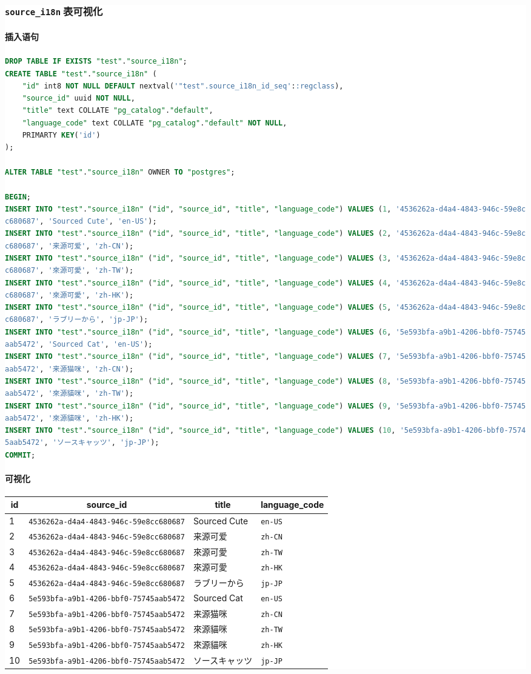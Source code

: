 ### `source_i18n` 表可视化

#### 插入语句

```sql
DROP TABLE IF EXISTS "test"."source_i18n";
CREATE TABLE "test"."source_i18n" (
	"id" int8 NOT NULL DEFAULT nextval('"test".source_i18n_id_seq'::regclass),
	"source_id" uuid NOT NULL,
	"title" text COLLATE "pg_catalog"."default",
	"language_code" text COLLATE "pg_catalog"."default" NOT NULL,
	PRIMARTY KEY('id')
);

ALTER TABLE "test"."source_i18n" OWNER TO "postgres";

BEGIN;
INSERT INTO "test"."source_i18n" ("id", "source_id", "title", "language_code") VALUES (1, '4536262a-d4a4-4843-946c-59e8cc680687', 'Sourced Cute', 'en-US');
INSERT INTO "test"."source_i18n" ("id", "source_id", "title", "language_code") VALUES (2, '4536262a-d4a4-4843-946c-59e8cc680687', '来源可爱', 'zh-CN');
INSERT INTO "test"."source_i18n" ("id", "source_id", "title", "language_code") VALUES (3, '4536262a-d4a4-4843-946c-59e8cc680687', '來源可愛', 'zh-TW');
INSERT INTO "test"."source_i18n" ("id", "source_id", "title", "language_code") VALUES (4, '4536262a-d4a4-4843-946c-59e8cc680687', '來源可愛', 'zh-HK');
INSERT INTO "test"."source_i18n" ("id", "source_id", "title", "language_code") VALUES (5, '4536262a-d4a4-4843-946c-59e8cc680687', 'ラブリーから', 'jp-JP');
INSERT INTO "test"."source_i18n" ("id", "source_id", "title", "language_code") VALUES (6, '5e593bfa-a9b1-4206-bbf0-75745aab5472', 'Sourced Cat', 'en-US');
INSERT INTO "test"."source_i18n" ("id", "source_id", "title", "language_code") VALUES (7, '5e593bfa-a9b1-4206-bbf0-75745aab5472', '来源猫咪', 'zh-CN');
INSERT INTO "test"."source_i18n" ("id", "source_id", "title", "language_code") VALUES (8, '5e593bfa-a9b1-4206-bbf0-75745aab5472', '來源貓咪', 'zh-TW');
INSERT INTO "test"."source_i18n" ("id", "source_id", "title", "language_code") VALUES (9, '5e593bfa-a9b1-4206-bbf0-75745aab5472', '來源貓咪', 'zh-HK');
INSERT INTO "test"."source_i18n" ("id", "source_id", "title", "language_code") VALUES (10, '5e593bfa-a9b1-4206-bbf0-75745aab5472', 'ソースキャッツ', 'jp-JP');
COMMIT;
```

#### 可视化

| id | source_id | title | language_code |
| -- | --------- | ----- | ------------- |
| 1 | `4536262a-d4a4-4843-946c-59e8cc680687` | Sourced Cute | `en-US` |
| 2 | `4536262a-d4a4-4843-946c-59e8cc680687` | 来源可爱 | `zh-CN` |
| 3 | `4536262a-d4a4-4843-946c-59e8cc680687` | 來源可愛 | `zh-TW` |
| 4 | `4536262a-d4a4-4843-946c-59e8cc680687` | 來源可愛 | `zh-HK` |
| 5 | `4536262a-d4a4-4843-946c-59e8cc680687` | ラブリーから | `jp-JP` |
| 6 | `5e593bfa-a9b1-4206-bbf0-75745aab5472` | Sourced Cat | `en-US` |
| 7 | `5e593bfa-a9b1-4206-bbf0-75745aab5472` | 来源猫咪 | `zh-CN` |
| 8 | `5e593bfa-a9b1-4206-bbf0-75745aab5472` | 來源貓咪 | `zh-TW` |
| 9	| `5e593bfa-a9b1-4206-bbf0-75745aab5472` | 來源貓咪 | `zh-HK` |
| 10 | `5e593bfa-a9b1-4206-bbf0-75745aab5472` | ソースキャッツ | `jp-JP` |
